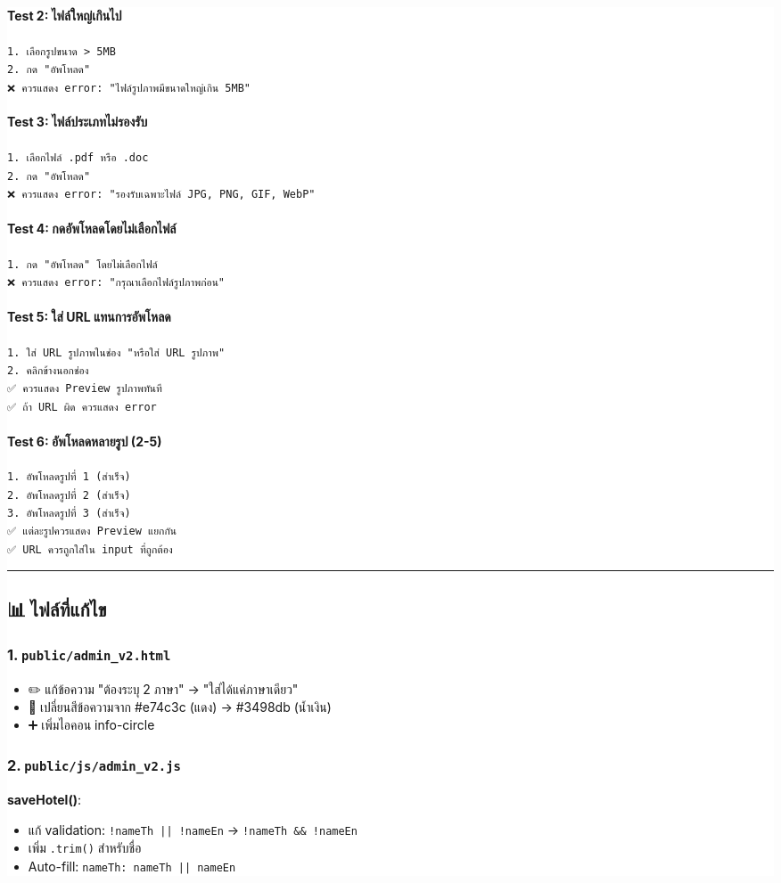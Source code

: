#### Test 2: ไฟล์ใหญ่เกินไป
```
1. เลือกรูปขนาด > 5MB
2. กด "อัพโหลด"
❌ ควรแสดง error: "ไฟล์รูปภาพมีขนาดใหญ่เกิน 5MB"
```

#### Test 3: ไฟล์ประเภทไม่รองรับ
```
1. เลือกไฟล์ .pdf หรือ .doc
2. กด "อัพโหลด"
❌ ควรแสดง error: "รองรับเฉพาะไฟล์ JPG, PNG, GIF, WebP"
```

#### Test 4: กดอัพโหลดโดยไม่เลือกไฟล์
```
1. กด "อัพโหลด" โดยไม่เลือกไฟล์
❌ ควรแสดง error: "กรุณาเลือกไฟล์รูปภาพก่อน"
```

#### Test 5: ใส่ URL แทนการอัพโหลด
```
1. ใส่ URL รูปภาพในช่อง "หรือใส่ URL รูปภาพ"
2. คลิกข้างนอกช่อง
✅ ควรแสดง Preview รูปภาพทันที
✅ ถ้า URL ผิด ควรแสดง error
```

#### Test 6: อัพโหลดหลายรูป (2-5)
```
1. อัพโหลดรูปที่ 1 (สำเร็จ)
2. อัพโหลดรูปที่ 2 (สำเร็จ)
3. อัพโหลดรูปที่ 3 (สำเร็จ)
✅ แต่ละรูปควรแสดง Preview แยกกัน
✅ URL ควรถูกใส่ใน input ที่ถูกต้อง
```

---

## 📊 ไฟล์ที่แก้ไข

### 1. `public/admin_v2.html`
- ✏️ แก้ข้อความ "ต้องระบุ 2 ภาษา" → "ใส่ได้แค่ภาษาเดียว"
- 🎨 เปลี่ยนสีข้อความจาก #e74c3c (แดง) → #3498db (น้ำเงิน)
- ➕ เพิ่มไอคอน info-circle

### 2. `public/js/admin_v2.js`
**saveHotel()**:
- แก้ validation: `!nameTh || !nameEn` → `!nameTh && !nameEn`
- เพิ่ม `.trim()` สำหรับชื่อ
- Auto-fill: `nameTh: nameTh || nameEn`
